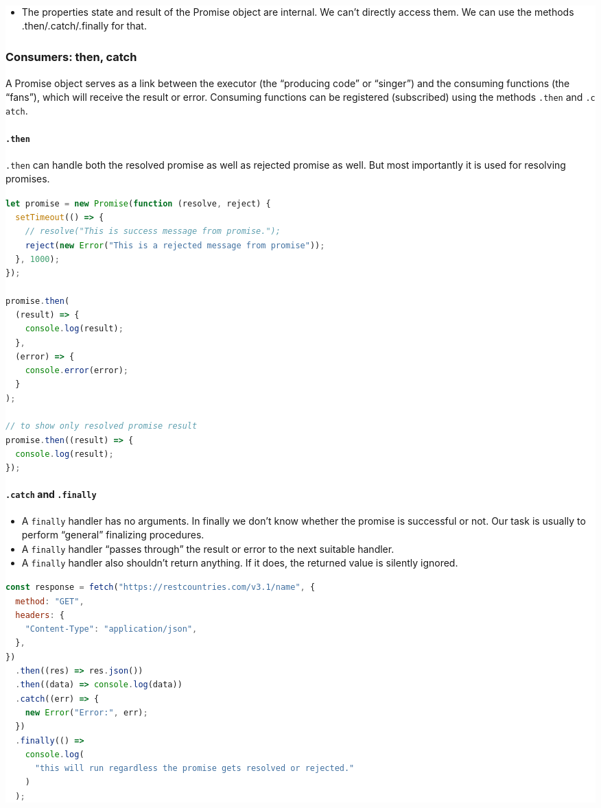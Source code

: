 - The properties state and result of the Promise object are internal. We can’t directly access them. We can use the methods .then/.catch/.finally for that.

### Consumers: then, catch

A Promise object serves as a link between the executor (the “producing code” or “singer”) and the consuming functions (the “fans”), which will receive the result or error. Consuming functions can be registered (subscribed) using the methods `.then` and `.catch`.

#### `.then`

`.then` can handle both the resolved promise as well as rejected promise as well. But most importantly it is used for resolving promises.

```javascript
let promise = new Promise(function (resolve, reject) {
  setTimeout(() => {
    // resolve("This is success message from promise.");
    reject(new Error("This is a rejected message from promise"));
  }, 1000);
});

promise.then(
  (result) => {
    console.log(result);
  },
  (error) => {
    console.error(error);
  }
);

// to show only resolved promise result
promise.then((result) => {
  console.log(result);
});
```

#### `.catch` and `.finally`

- A `finally` handler has no arguments. In finally we don’t know whether the promise is successful or not. Our task is usually to perform “general” finalizing procedures.
- A `finally` handler “passes through” the result or error to the next suitable handler.
- A `finally` handler also shouldn’t return anything. If it does, the returned value is silently ignored.

```javascript
const response = fetch("https://restcountries.com/v3.1/name", {
  method: "GET",
  headers: {
    "Content-Type": "application/json",
  },
})
  .then((res) => res.json())
  .then((data) => console.log(data))
  .catch((err) => {
    new Error("Error:", err);
  })
  .finally(() =>
    console.log(
      "this will run regardless the promise gets resolved or rejected."
    )
  );
```
